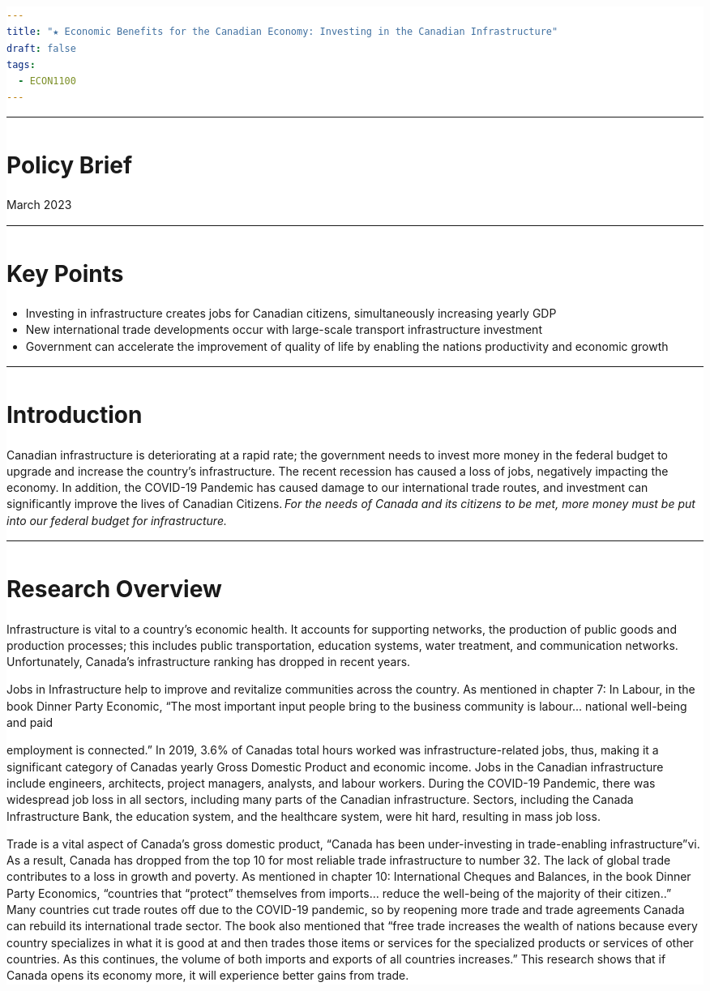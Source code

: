```yaml
---
title: "★ Economic Benefits for the Canadian Economy: Investing in the Canadian Infrastructure"
draft: false
tags:
  - ECON1100
---
```

___
# Policy Brief 
March 2023
____
# Key Points 
- Investing in infrastructure creates jobs for Canadian citizens, simultaneously increasing yearly GDP
- New international trade developments occur with large-scale transport infrastructure investment 
- Government can accelerate the improvement of quality of life by enabling the nations productivity and economic growth 
___
# Introduction 
Canadian infrastructure is deteriorating at a rapid rate; the government needs to invest more money in the federal budget to upgrade and increase the country’s infrastructure. The recent recession has caused a loss of jobs, negatively impacting the economy. In addition, the COVID-19 Pandemic has caused damage to our international trade routes, and investment can significantly improve the lives of Canadian Citizens. *For the needs of Canada and its citizens to be met, more money must be put into our federal budget for infrastructure.*
___
# Research Overview 
Infrastructure is vital to a country’s economic health. It accounts for supporting networks, the production of public goods and production processes; this includes public transportation, education systems, water treatment, and communication networks. Unfortunately, Canada’s infrastructure ranking has dropped in recent years.  

Jobs in Infrastructure help to improve and revitalize communities across the country. As mentioned in chapter 7: In Labour, in the book Dinner Party Economic, “The most important input people bring to the business community is labour... national well-being and paid 

employment is connected.” In 2019, 3.6% of Canadas total hours worked was infrastructure-related jobs, thus, making it a significant category of Canadas yearly Gross Domestic Product and economic income. Jobs in the Canadian infrastructure include engineers, architects, project managers, analysts, and labour workers. During the COVID-19 Pandemic, there was widespread job loss in all sectors, including many parts of the Canadian infrastructure. Sectors, including the Canada Infrastructure Bank, the education system, and the healthcare system, were hit hard, resulting in mass job loss.

Trade is a vital aspect of Canada’s gross domestic product, “Canada has been under-investing in trade-enabling infrastructure”vi. As a result, Canada has dropped from the top 10 for most reliable trade infrastructure to number 32. The lack of global trade contributes to a loss in growth and poverty. As mentioned in chapter 10: International Cheques and Balances, in the book Dinner Party Economics, “countries that “protect” themselves from imports… reduce the well-being of the majority of their citizen..” Many countries cut trade routes off due to the COVID-19 pandemic, so by reopening more trade and trade agreements Canada can rebuild its international trade sector. The book also mentioned that “free trade increases the wealth of nations because every country specializes in what it is good at and then trades those items or services for the specialized products or services of other countries. As this continues, the volume of both imports and exports of all countries increases.” This research shows that if Canada opens its economy more, it will experience better gains from trade.
